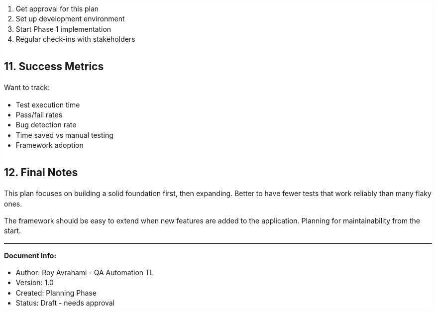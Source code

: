 1. Get approval for this plan
2. Set up development environment
3. Start Phase 1 implementation
4. Regular check-ins with stakeholders

## 11. Success Metrics

Want to track:
- Test execution time
- Pass/fail rates
- Bug detection rate
- Time saved vs manual testing
- Framework adoption

## 12. Final Notes

This plan focuses on building a solid foundation first, then expanding. Better to have fewer tests that work reliably than many flaky ones.

The framework should be easy to extend when new features are added to the application. Planning for maintainability from the start.

---

**Document Info:**
- Author: Roy Avrahami - QA Automation TL
- Version: 1.0
- Created: Planning Phase
- Status: Draft - needs approval 
